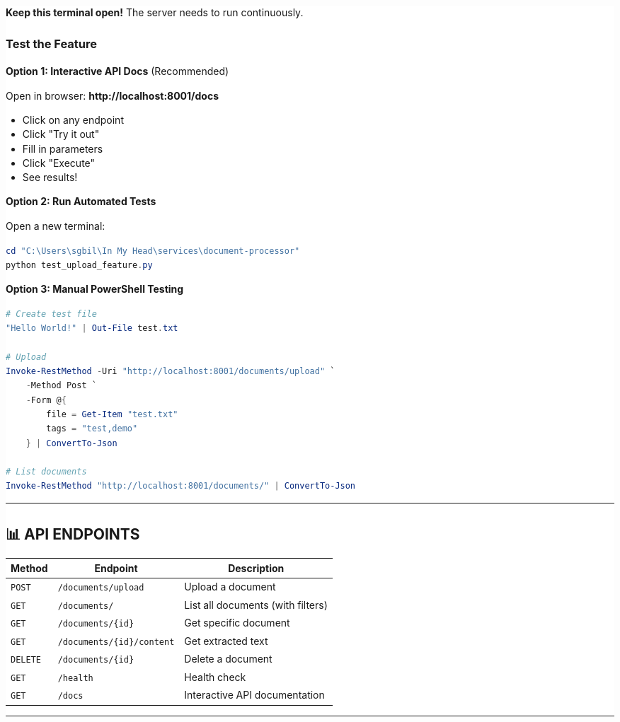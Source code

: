 **Keep this terminal open!** The server needs to run continuously.

### Test the Feature

**Option 1: Interactive API Docs** (Recommended)

Open in browser: **http://localhost:8001/docs**

- Click on any endpoint
- Click "Try it out"
- Fill in parameters
- Click "Execute"
- See results!

**Option 2: Run Automated Tests**

Open a new terminal:

```powershell
cd "C:\Users\sgbil\In My Head\services\document-processor"
python test_upload_feature.py
```

**Option 3: Manual PowerShell Testing**

```powershell
# Create test file
"Hello World!" | Out-File test.txt

# Upload
Invoke-RestMethod -Uri "http://localhost:8001/documents/upload" `
    -Method Post `
    -Form @{
        file = Get-Item "test.txt"
        tags = "test,demo"
    } | ConvertTo-Json

# List documents
Invoke-RestMethod "http://localhost:8001/documents/" | ConvertTo-Json
```

---

## 📊 API ENDPOINTS

| Method   | Endpoint                  | Description                       |
| -------- | ------------------------- | --------------------------------- |
| `POST`   | `/documents/upload`       | Upload a document                 |
| `GET`    | `/documents/`             | List all documents (with filters) |
| `GET`    | `/documents/{id}`         | Get specific document             |
| `GET`    | `/documents/{id}/content` | Get extracted text                |
| `DELETE` | `/documents/{id}`         | Delete a document                 |
| `GET`    | `/health`                 | Health check                      |
| `GET`    | `/docs`                   | Interactive API documentation     |

---